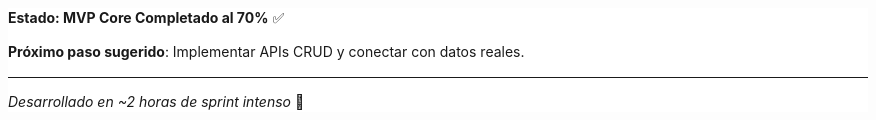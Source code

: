
**Estado: MVP Core Completado al 70%** ✅

**Próximo paso sugerido**: Implementar APIs CRUD y conectar con datos reales.

---

*Desarrollado en ~2 horas de sprint intenso* 🚀
